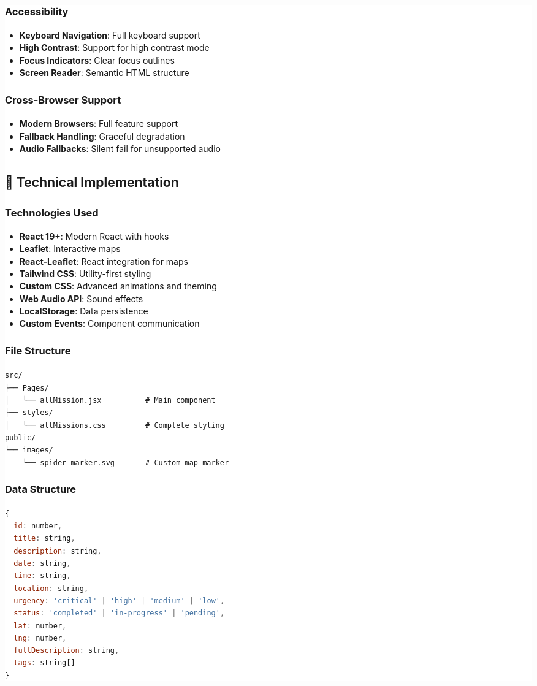 ### Accessibility
- **Keyboard Navigation**: Full keyboard support
- **High Contrast**: Support for high contrast mode
- **Focus Indicators**: Clear focus outlines
- **Screen Reader**: Semantic HTML structure

### Cross-Browser Support
- **Modern Browsers**: Full feature support
- **Fallback Handling**: Graceful degradation
- **Audio Fallbacks**: Silent fail for unsupported audio

## 🚀 Technical Implementation

### Technologies Used
- **React 19+**: Modern React with hooks
- **Leaflet**: Interactive maps
- **React-Leaflet**: React integration for maps
- **Tailwind CSS**: Utility-first styling
- **Custom CSS**: Advanced animations and theming
- **Web Audio API**: Sound effects
- **LocalStorage**: Data persistence
- **Custom Events**: Component communication

### File Structure
```
src/
├── Pages/
│   └── allMission.jsx          # Main component
├── styles/
│   └── allMissions.css         # Complete styling
public/
└── images/
    └── spider-marker.svg       # Custom map marker
```

### Data Structure
```javascript
{
  id: number,
  title: string,
  description: string,
  date: string,
  time: string,
  location: string,
  urgency: 'critical' | 'high' | 'medium' | 'low',
  status: 'completed' | 'in-progress' | 'pending',
  lat: number,
  lng: number,
  fullDescription: string,
  tags: string[]
}
```
